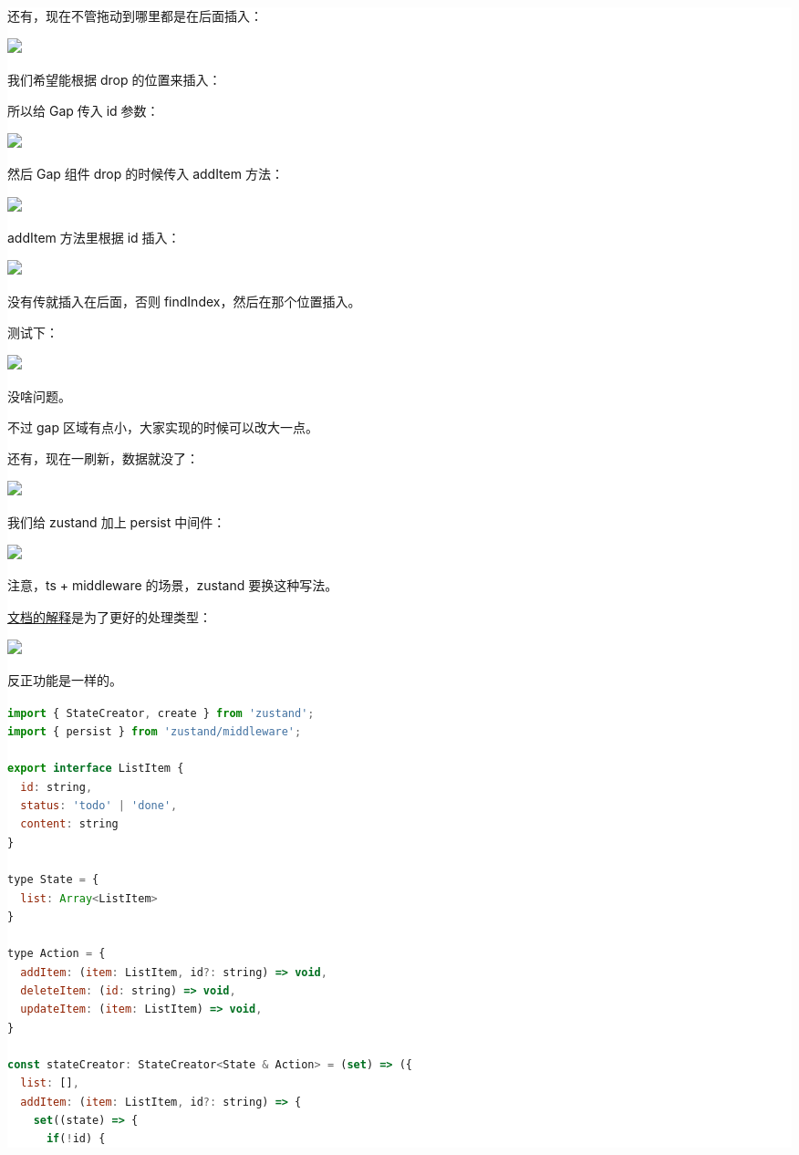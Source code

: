 还有，现在不管拖动到哪里都是在后面插入：

![](https://p6-juejin.byteimg.com/tos-cn-i-k3u1fbpfcp/b960e0c5576a44cbbf3924c1c6536d97~tplv-k3u1fbpfcp-jj-mark:0:0:0:0:q75.image#?w=2002&h=1186&s=275684&e=gif&f=26&b=fefefe)

我们希望能根据 drop 的位置来插入：

所以给 Gap 传入 id 参数：

![](https://p3-juejin.byteimg.com/tos-cn-i-k3u1fbpfcp/29d52753c42e411d9348462282adc234~tplv-k3u1fbpfcp-jj-mark:0:0:0:0:q75.image#?w=854&h=746&s=104035&e=png&b=1f1f1f)

然后 Gap 组件 drop 的时候传入 addItem 方法：

![](https://p9-juejin.byteimg.com/tos-cn-i-k3u1fbpfcp/b5a44ccbee6842e29c01265d5767af0a~tplv-k3u1fbpfcp-jj-mark:0:0:0:0:q75.image#?w=1056&h=1074&s=182804&e=png&b=1f1f1f)

addItem 方法里根据 id 插入：

![](https://p6-juejin.byteimg.com/tos-cn-i-k3u1fbpfcp/44f75b919d664cc5a382d8449ae05082~tplv-k3u1fbpfcp-jj-mark:0:0:0:0:q75.image#?w=1080&h=1166&s=144674&e=png&b=1f1f1f)

没有传就插入在后面，否则 findIndex，然后在那个位置插入。

测试下：

![](https://p1-juejin.byteimg.com/tos-cn-i-k3u1fbpfcp/503e5f15efd743b58a4cc9b48dea2219~tplv-k3u1fbpfcp-jj-mark:0:0:0:0:q75.image#?w=2002&h=1186&s=807728&e=gif&f=51&b=fefefe)

没啥问题。

不过 gap 区域有点小，大家实现的时候可以改大一点。

还有，现在一刷新，数据就没了：

![](https://p1-juejin.byteimg.com/tos-cn-i-k3u1fbpfcp/4830405c89b4432da079e6e877751b5f~tplv-k3u1fbpfcp-jj-mark:0:0:0:0:q75.image#?w=2220&h=1476&s=171020&e=gif&f=32&b=fefefe)

我们给 zustand 加上 persist 中间件：

![](https://p6-juejin.byteimg.com/tos-cn-i-k3u1fbpfcp/549cda672ac040109670a737a84678b8~tplv-k3u1fbpfcp-jj-mark:0:0:0:0:q75.image#?w=1322&h=820&s=144061&e=png&b=1f1f1f)

注意，ts + middleware 的场景，zustand 要换这种写法。

[文档的解释](https://github.com/pmndrs/zustand/blob/main/docs/guides/typescript.md)是为了更好的处理类型：

![](https://p1-juejin.byteimg.com/tos-cn-i-k3u1fbpfcp/9f5b5414e3514e7b93f1586669e30b6b~tplv-k3u1fbpfcp-jj-mark:0:0:0:0:q75.image#?w=2042&h=764&s=187497&e=png&b=f6f8fa)

反正功能是一样的。

```javascript
import { StateCreator, create } from 'zustand';
import { persist } from 'zustand/middleware';

export interface ListItem {
  id: string,
  status: 'todo' | 'done',
  content: string
}

type State = {
  list: Array<ListItem>
}

type Action = {
  addItem: (item: ListItem, id?: string) => void,
  deleteItem: (id: string) => void,
  updateItem: (item: ListItem) => void,
}

const stateCreator: StateCreator<State & Action> = (set) => ({
  list: [],
  addItem: (item: ListItem, id?: string) => {
    set((state) => {
      if(!id) {
```